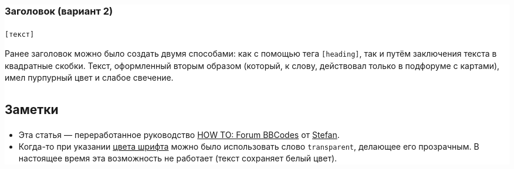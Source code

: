 ### Заголовок (вариант 2)

```
[текст]
```

Ранее заголовок можно было создать двумя способами: как с помощью тега `[heading]`, так и путём заключения текста в квадратные скобки. Текст, оформленный вторым образом (который, к слову, действовал только в подфоруме с картами), имел пурпурный цвет и слабое свечение.

## Заметки

- Эта статья — переработанное руководство [HOW TO: Forum BBCodes](https://osu.ppy.sh/community/forums/topics/445599) от [Stefan](https://osu.ppy.sh/users/626907).
- Когда-то при указании [цвета шрифта](#цвет-шрифта) можно было использовать слово `transparent`, делающее его прозрачным. В настоящее время эта возможность не работает (текст сохраняет белый цвет).
